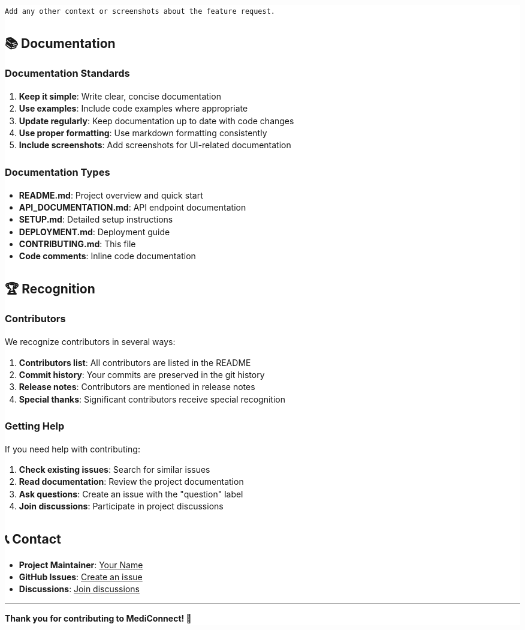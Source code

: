 ```markdown
Add any other context or screenshots about the feature request.
```

## 📚 Documentation

### Documentation Standards

1. **Keep it simple**: Write clear, concise documentation
2. **Use examples**: Include code examples where appropriate
3. **Update regularly**: Keep documentation up to date with code changes
4. **Use proper formatting**: Use markdown formatting consistently
5. **Include screenshots**: Add screenshots for UI-related documentation

### Documentation Types

- **README.md**: Project overview and quick start
- **API_DOCUMENTATION.md**: API endpoint documentation
- **SETUP.md**: Detailed setup instructions
- **DEPLOYMENT.md**: Deployment guide
- **CONTRIBUTING.md**: This file
- **Code comments**: Inline code documentation

## 🏆 Recognition

### Contributors

We recognize contributors in several ways:

1. **Contributors list**: All contributors are listed in the README
2. **Commit history**: Your commits are preserved in the git history
3. **Release notes**: Contributors are mentioned in release notes
4. **Special thanks**: Significant contributors receive special recognition

### Getting Help

If you need help with contributing:

1. **Check existing issues**: Search for similar issues
2. **Read documentation**: Review the project documentation
3. **Ask questions**: Create an issue with the "question" label
4. **Join discussions**: Participate in project discussions

## 📞 Contact

- **Project Maintainer**: [Your Name](mailto:your.email@example.com)
- **GitHub Issues**: [Create an issue](https://github.com/your-username/mediconnect-mern-main/issues)
- **Discussions**: [Join discussions](https://github.com/your-username/mediconnect-mern-main/discussions)

---

**Thank you for contributing to MediConnect! 🚀** 